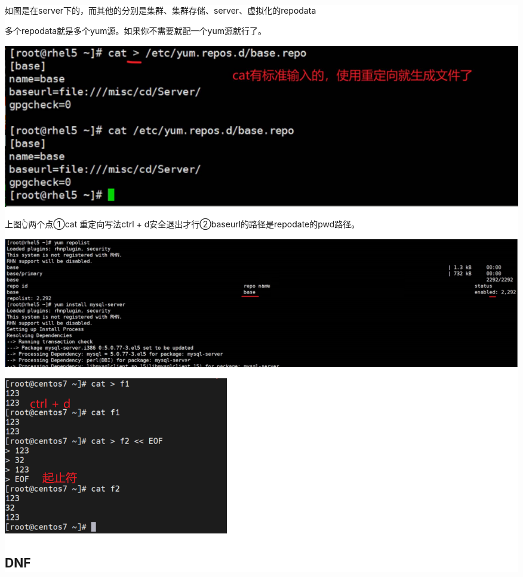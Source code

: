如图是在server下的，而其他的分别是集群、集群存储、server、虚拟化的repodata

多个repodata就是多个yum源。如果你不需要就配一个yum源就行了。

![img](4-实现yum源仓库和使用yum管理软件以及dnf.assets/clip_image108.jpg)

上图👆两个点①cat 重定向写法ctrl + d安全退出才行②baseurl的路径是repodate的pwd路径。

![img](4-实现yum源仓库和使用yum管理软件以及dnf.assets/clip_image110.jpg)

 ![image-20220214205730555](4-实现yum源仓库和使用yum管理软件以及dnf.assets/image-20220214205730555-16448434510601.png)

 

## DNF
